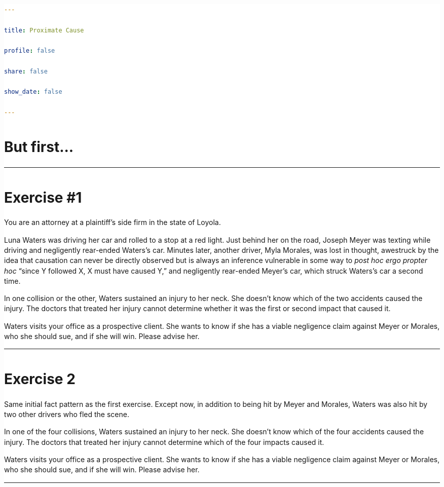```yaml
---

title: Proximate Cause

profile: false

share: false

show_date: false

---
```


# But first...

---

# Exercise #1

You are an attorney at a plaintiff’s side firm in the state of Loyola.

Luna Waters was driving her car and rolled to a stop at a red light. Just behind her on the road, Joseph Meyer was texting while driving and negligently rear-ended Waters’s car. Minutes later, another driver, Myla Morales, was lost in thought, awestruck by the idea that causation can never be directly observed but is always an inference vulnerable in some way to _post hoc ergo propter hoc_ “since Y followed X, X must have caused Y,” and negligently rear-ended Meyer’s car, which struck Waters’s car a second time.

In one collision or the other, Waters sustained an injury to her neck. She doesn’t know which of the two accidents caused the injury. The doctors that treated her injury cannot determine whether it was the first or second impact that caused it. 

Waters visits your office as a prospective client. She wants to know if she has a viable negligence claim against Meyer or Morales, who she should sue, and if she will win. Please advise her.

---

# Exercise 2

Same initial fact pattern as the first exercise. Except now, in addition to being hit by Meyer and Morales, Waters was also hit by two other drivers who fled the scene.

In one of the four collisions, Waters sustained an injury to her neck. She doesn’t know which of the four accidents caused the injury. The doctors that treated her injury cannot determine which of the four impacts caused it. 

Waters visits your office as a prospective client. She wants to know if she has a viable negligence claim against Meyer or Morales, who she should sue, and if she will win. Please advise her.

---
